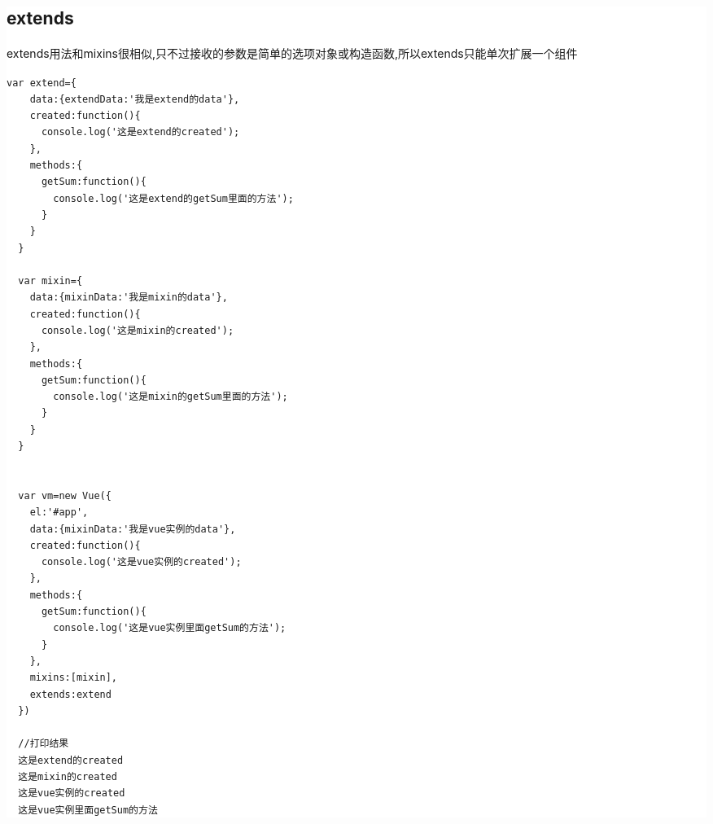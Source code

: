 ```
```

## extends

extends用法和mixins很相似,只不过接收的参数是简单的选项对象或构造函数,所以extends只能单次扩展一个组件

```
var extend={
    data:{extendData:'我是extend的data'},
    created:function(){
      console.log('这是extend的created');
    },
    methods:{
      getSum:function(){
        console.log('这是extend的getSum里面的方法');
      }
    }
  }

  var mixin={
    data:{mixinData:'我是mixin的data'},
    created:function(){
      console.log('这是mixin的created');
    },
    methods:{
      getSum:function(){
        console.log('这是mixin的getSum里面的方法');
      }
    }
  }
  
    
  var vm=new Vue({
    el:'#app',
    data:{mixinData:'我是vue实例的data'},
    created:function(){
      console.log('这是vue实例的created');
    },
    methods:{
      getSum:function(){
        console.log('这是vue实例里面getSum的方法');
      }
    },
    mixins:[mixin],
    extends:extend
  })
  
  //打印结果
  这是extend的created
  这是mixin的created
  这是vue实例的created
  这是vue实例里面getSum的方法
```
